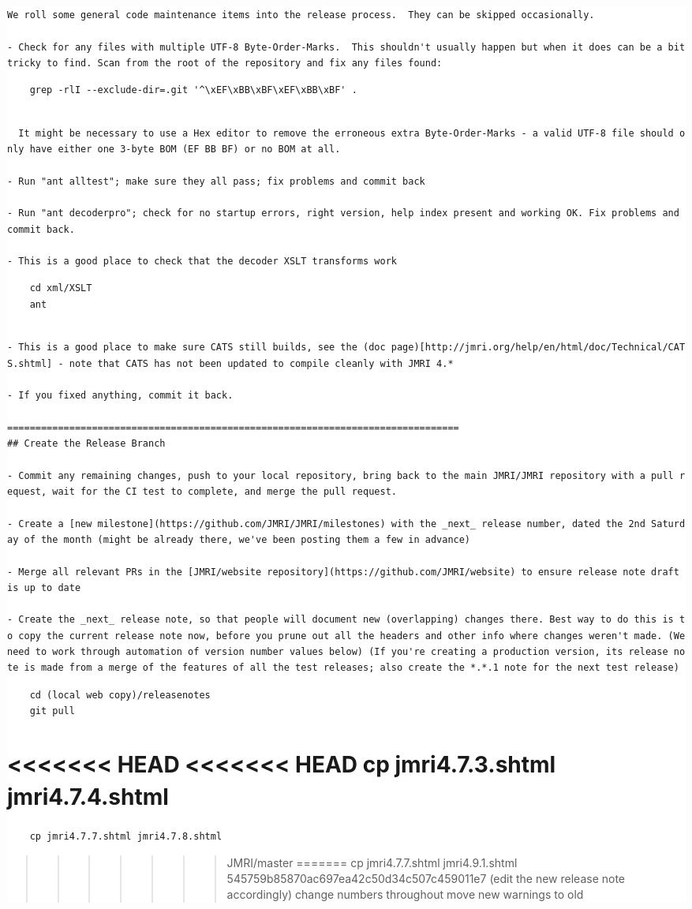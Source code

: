 ```
We roll some general code maintenance items into the release process.  They can be skipped occasionally.

- Check for any files with multiple UTF-8 Byte-Order-Marks.  This shouldn't usually happen but when it does can be a bit tricky to find. Scan from the root of the repository and fix any files found:

```
        grep -rlI --exclude-dir=.git '^\xEF\xBB\xBF\xEF\xBB\xBF' .
```
 
  It might be necessary to use a Hex editor to remove the erroneous extra Byte-Order-Marks - a valid UTF-8 file should only have either one 3-byte BOM (EF BB BF) or no BOM at all.

- Run "ant alltest"; make sure they all pass; fix problems and commit back

- Run "ant decoderpro"; check for no startup errors, right version, help index present and working OK. Fix problems and commit back.

- This is a good place to check that the decoder XSLT transforms work

```
        cd xml/XSLT
        ant
```

- This is a good place to make sure CATS still builds, see the (doc page)[http://jmri.org/help/en/html/doc/Technical/CATS.shtml] - note that CATS has not been updated to compile cleanly with JMRI 4.*
        
- If you fixed anything, commit it back.

================================================================================
## Create the Release Branch

- Commit any remaining changes, push to your local repository, bring back to the main JMRI/JMRI repository with a pull request, wait for the CI test to complete, and merge the pull request.

- Create a [new milestone](https://github.com/JMRI/JMRI/milestones) with the _next_ release number, dated the 2nd Saturday of the month (might be already there, we've been posting them a few in advance)

- Merge all relevant PRs in the [JMRI/website repository](https://github.com/JMRI/website) to ensure release note draft is up to date

- Create the _next_ release note, so that people will document new (overlapping) changes there. Best way to do this is to copy the current release note now, before you prune out all the headers and other info where changes weren't made. (We need to work through automation of version number values below) (If you're creating a production version, its release note is made from a merge of the features of all the test releases; also create the *.*.1 note for the next test release)

```    
        cd (local web copy)/releasenotes
        git pull 
<<<<<<< HEAD
<<<<<<< HEAD
        cp jmri4.7.3.shtml jmri4.7.4.shtml
=======
        cp jmri4.7.7.shtml jmri4.7.8.shtml
>>>>>>> JMRI/master
=======
        cp jmri4.7.7.shtml jmri4.9.1.shtml
>>>>>>> 545759b85870ac697ea42c50d34c507c459011e7
        (edit the new release note accordingly)
            change numbers throughout
            move new warnings to old
